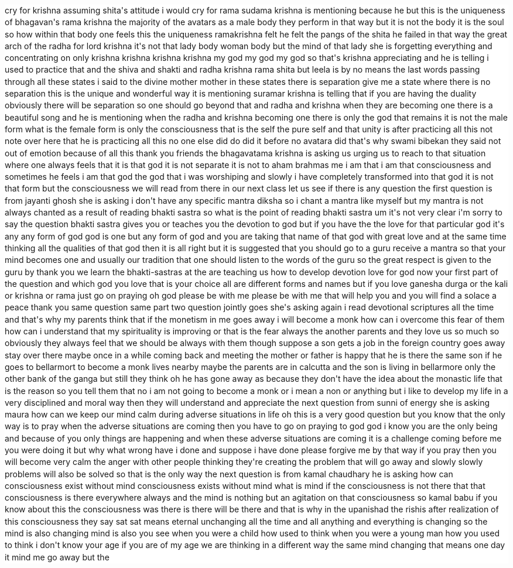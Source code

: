 cry for krishna assuming shita's attitude i would cry for rama sudama krishna is mentioning because he but this is the uniqueness of bhagavan's rama krishna the majority of the avatars as a male body they perform in that way but it is not the body it is the soul so how within that body one feels this the uniqueness ramakrishna felt he felt the pangs of the shita he failed in that way the great arch of the radha for lord krishna it's not that lady body woman body but the mind of that lady she is forgetting everything and concentrating on only krishna krishna krishna krishna my god my god my god so that's krishna appreciating and he is telling i used to practice that and the shiva and shakti and radha krishna rama shita but leela is by no means the last words passing through all these states i said to the divine mother mother in these states there is separation give me a state where there is no separation this is the unique and wonderful way it is mentioning suramar krishna is telling that if you are having the duality obviously there will be separation so one should go beyond that and radha and krishna when they are becoming one there is a beautiful song and he is mentioning when the radha and krishna becoming one there is only the god that remains it is not the male form what is the female form is only the consciousness that is the self the pure self and that unity is after practicing all this not note over here that he is practicing all this no one else did do did it before no avatara did that's why swami bibekan they said not out of emotion because of all this thank you friends the bhagavatama krishna is asking us urging us to reach to that situation where one always feels that it is that god it is not separate it is not to aham brahmas me i am that i am that consciousness and sometimes he feels i am that god the god that i was worshiping and slowly i have completely transformed into that god it is not that form but the consciousness we will read from there in our next class let us see if there is any question the first question is from jayanti ghosh she is asking i don't have any specific mantra diksha so i chant a mantra like myself but my mantra is not always chanted as a result of reading bhakti sastra so what is the point of reading bhakti sastra um it's not very clear i'm sorry to say the question bhakti sastra gives you or teaches you the devotion to god but if you have the the love for that particular god it's any any form of god god is one but any form of god and you are taking that name of that god with great love and at the same time thinking all the qualities of that god then it is all right but it is suggested that you should go to a guru receive a mantra so that your mind becomes one and usually our tradition that one should listen to the words of the guru so the great respect is given to the guru by thank you we learn the bhakti-sastras at the are teaching us how to develop devotion love for god now your first part of the question and which god you love that is your choice all are different forms and names but if you love ganesha durga or the kali or krishna or rama just go on praying oh god please be with me please be with me that will help you and you will find a solace a peace thank you same question same part two question jointly goes she's asking again i read devotional scriptures all the time and that's why my parents think that if the monetism in me goes away i will become a monk how can i overcome this fear of them how can i understand that my spirituality is improving or that is the fear always the another parents and they love us so much so obviously they always feel that we should be always with them though suppose a son gets a job in the foreign country goes away stay over there maybe once in a while coming back and meeting the mother or father is happy that he is there the same son if he goes to bellarmort to become a monk lives nearby maybe the parents are in calcutta and the son is living in bellarmore only the other bank of the ganga but still they think oh he has gone away as because they don't have the idea about the monastic life that is the reason so you tell them that no i am not going to become a monk or i mean a non or anything but i like to develop my life in a very disciplined and moral way then they will understand and appreciate the next question from sunni of energy she is asking maura how can we keep our mind calm during adverse situations in life oh this is a very good question but you know that the only way is to pray when the adverse situations are coming then you have to go on praying to god god i know you are the only being and because of you only things are happening and when these adverse situations are coming it is a challenge coming before me you were doing it but why what wrong have i done and suppose i have done please forgive me by that way if you pray then you will become very calm the anger with other people thinking they're creating the problem that will go away and slowly slowly problems will also be solved so that is the only way the next question is from kamal chaudhary he is asking how can consciousness exist without mind consciousness exists without mind what is mind if the consciousness is not there that that consciousness is there everywhere always and the mind is nothing but an agitation on that consciousness so kamal babu if you know about this the consciousness was there is there will be there and that is why in the upanishad the rishis after realization of this consciousness they say sat sat means eternal unchanging all the time and all anything and everything is changing so the mind is also changing mind is also you see when you were a child how used to think when you were a young man how you used to think i don't know your age if you are of my age we are thinking in a different way the same mind changing that means one day it mind me go away but the